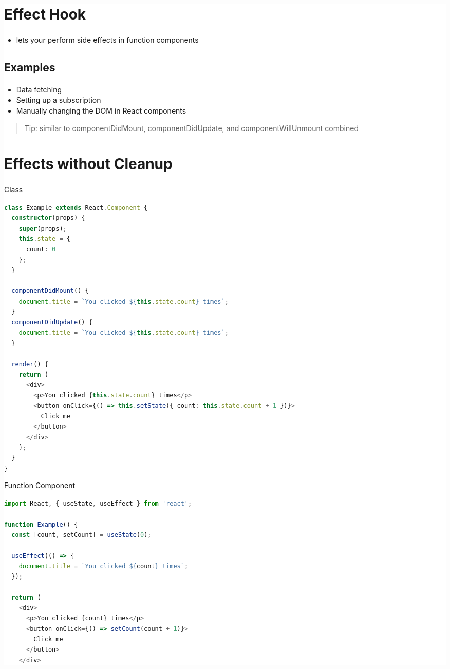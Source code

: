 # Effect Hook
* lets your perform side effects in function components

## Examples
* Data fetching
* Setting up a subscription
* Manually changing the DOM in React components

> Tip:
> similar to componentDidMount, componentDidUpdate, and componentWillUnmount combined

# Effects without Cleanup

Class

```ts
class Example extends React.Component {
  constructor(props) {
    super(props);
    this.state = {
      count: 0
    };
  }

  componentDidMount() {
    document.title = `You clicked ${this.state.count} times`;
  }
  componentDidUpdate() {
    document.title = `You clicked ${this.state.count} times`;
  }

  render() {
    return (
      <div>
        <p>You clicked {this.state.count} times</p>
        <button onClick={() => this.setState({ count: this.state.count + 1 })}>
          Click me
        </button>
      </div>
    );
  }
}
```

Function Component

```ts
import React, { useState, useEffect } from 'react';

function Example() {
  const [count, setCount] = useState(0);

  useEffect(() => {
    document.title = `You clicked ${count} times`;
  });

  return (
    <div>
      <p>You clicked {count} times</p>
      <button onClick={() => setCount(count + 1)}>
        Click me
      </button>
    </div>
```